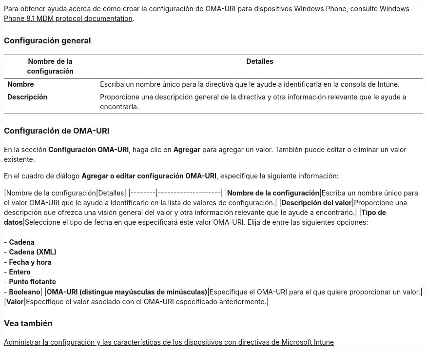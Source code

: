 Para obtener ayuda acerca de cómo crear la configuración de OMA-URI para dispositivos Windows Phone, consulte [Windows Phone 8.1 MDM protocol documentation](http://technet.microsoft.com/library/dn499787.aspx).

### <a name="general-settings"></a>Configuración general

|Nombre de la configuración|Detalles|
|----------------|--------------------|
|**Nombre**|Escriba un nombre único para la directiva que le ayude a identificarla en la consola de Intune.|
|**Descripción**|Proporcione una descripción general de la directiva y otra información relevante que le ayude a encontrarla.|

### <a name="oma-uri-settings"></a>Configuración de OMA-URI

En la sección **Configuración OMA-URI**, haga clic en **Agregar** para agregar un valor. También puede editar o eliminar un valor existente.

En el cuadro de diálogo **Agregar o editar configuración OMA-URI**, especifique la siguiente información:

|Nombre de la configuración|Detalles|
    |--------|--------------------|
    |**Nombre de la configuración**|Escriba un nombre único para el valor OMA-URI que le ayude a identificarlo en la lista de valores de configuración.|
    |**Descripción del valor**|Proporcione una descripción que ofrezca una visión general del valor y otra información relevante que le ayude a encontrarlo.|
    |**Tipo de datos**|Seleccione el tipo de fecha en que especificará este valor OMA-URI. Elija de entre las siguientes opciones:<br /><br />-   **Cadena**<br />-   **Cadena (XML)**<br />-   **Fecha y hora**<br />-   **Entero**<br />-   **Punto flotante**<br />-   **Booleano**|
    |**OMA-URI (distingue mayúsculas de minúsculas)**|Especifique el OMA-URI para el que quiere proporcionar un valor.|
    |**Valor**|Especifique el valor asociado con el OMA-URI especificado anteriormente.|

### <a name="see-also"></a>Vea también
[Administrar la configuración y las características de los dispositivos con directivas de Microsoft Intune](manage-settings-and-features-on-your-devices-with-microsoft-intune-policies.md)

